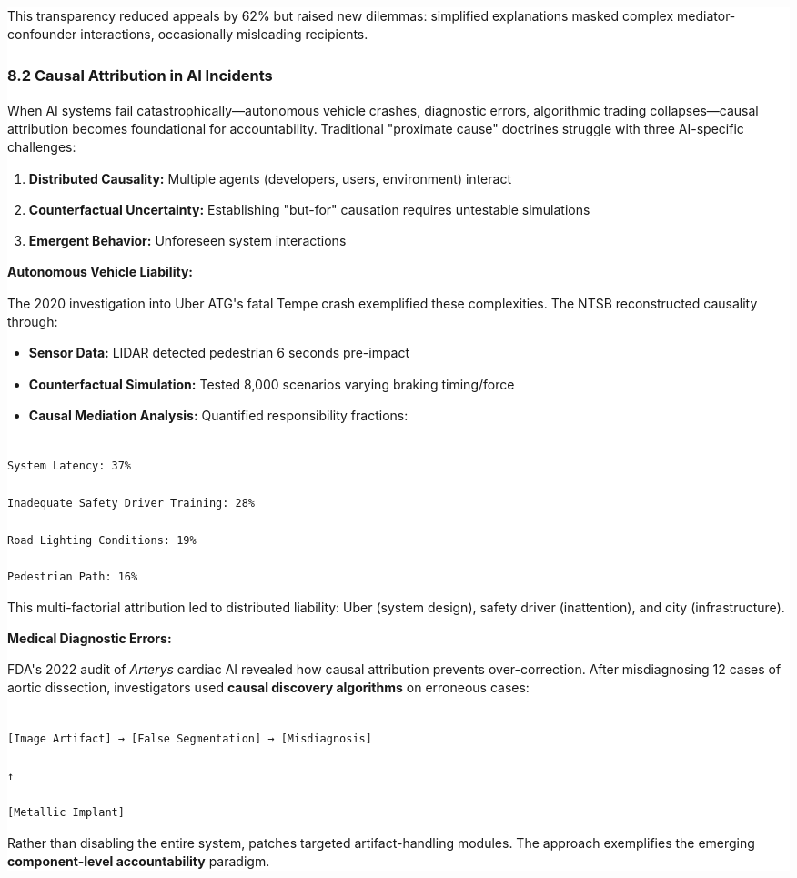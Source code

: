 This transparency reduced appeals by 62% but raised new dilemmas: simplified explanations masked complex mediator-confounder interactions, occasionally misleading recipients.  

### 8.2 Causal Attribution in AI Incidents  

When AI systems fail catastrophically—autonomous vehicle crashes, diagnostic errors, algorithmic trading collapses—causal attribution becomes foundational for accountability. Traditional "proximate cause" doctrines struggle with three AI-specific challenges:  

1. **Distributed Causality:** Multiple agents (developers, users, environment) interact  

2. **Counterfactual Uncertainty:** Establishing "but-for" causation requires untestable simulations  

3. **Emergent Behavior:** Unforeseen system interactions  

**Autonomous Vehicle Liability:**  

The 2020 investigation into Uber ATG's fatal Tempe crash exemplified these complexities. The NTSB reconstructed causality through:  

- **Sensor Data:** LIDAR detected pedestrian 6 seconds pre-impact  

- **Counterfactual Simulation:** Tested 8,000 scenarios varying braking timing/force  

- **Causal Mediation Analysis:** Quantified responsibility fractions:  

```  

System Latency: 37%  

Inadequate Safety Driver Training: 28%  

Road Lighting Conditions: 19%  

Pedestrian Path: 16%  

```  

This multi-factorial attribution led to distributed liability: Uber (system design), safety driver (inattention), and city (infrastructure).  

**Medical Diagnostic Errors:**  

FDA's 2022 audit of *Arterys* cardiac AI revealed how causal attribution prevents over-correction. After misdiagnosing 12 cases of aortic dissection, investigators used **causal discovery algorithms** on erroneous cases:  

```

[Image Artifact] → [False Segmentation] → [Misdiagnosis]  

↑  

[Metallic Implant]  

```  

Rather than disabling the entire system, patches targeted artifact-handling modules. The approach exemplifies the emerging **component-level accountability** paradigm.  
